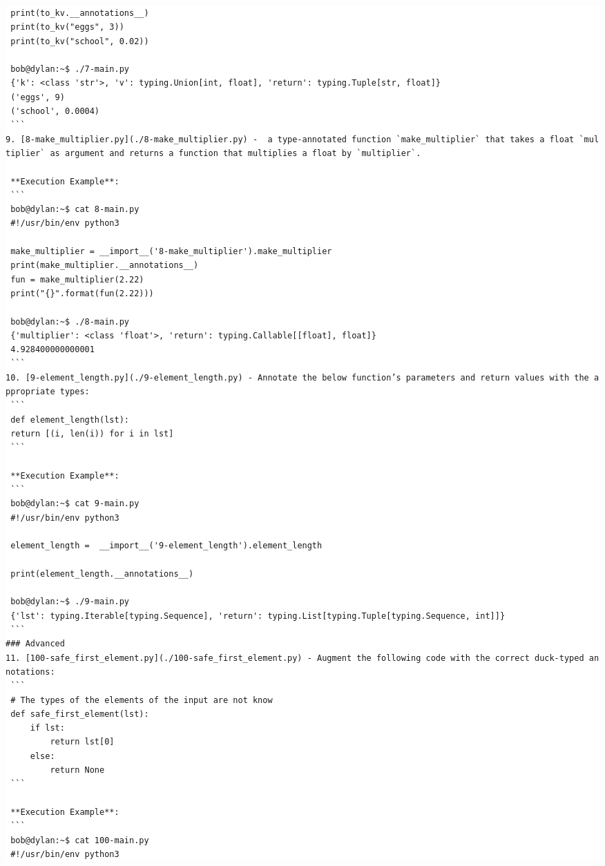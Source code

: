    ```
    print(to_kv.__annotations__)
    print(to_kv("eggs", 3))
    print(to_kv("school", 0.02))
    
    bob@dylan:~$ ./7-main.py
    {'k': <class 'str'>, 'v': typing.Union[int, float], 'return': typing.Tuple[str, float]}
    ('eggs', 9)
    ('school', 0.0004)
    ```
9. [8-make_multiplier.py](./8-make_multiplier.py) -  a type-annotated function `make_multiplier` that takes a float `multiplier` as argument and returns a function that multiplies a float by `multiplier`.
    
    **Execution Example**:
    ```
    bob@dylan:~$ cat 8-main.py
    #!/usr/bin/env python3
    
    make_multiplier = __import__('8-make_multiplier').make_multiplier
    print(make_multiplier.__annotations__)
    fun = make_multiplier(2.22)
    print("{}".format(fun(2.22)))
    
    bob@dylan:~$ ./8-main.py
    {'multiplier': <class 'float'>, 'return': typing.Callable[[float], float]}
    4.928400000000001
    ```
10. [9-element_length.py](./9-element_length.py) - Annotate the below function’s parameters and return values with the appropriate types:
    ```
    def element_length(lst):
    return [(i, len(i)) for i in lst]
    ```
        
    **Execution Example**:
    ```
    bob@dylan:~$ cat 9-main.py 
    #!/usr/bin/env python3
    
    element_length =  __import__('9-element_length').element_length
    
    print(element_length.__annotations__)
    
    bob@dylan:~$ ./9-main.py 
    {'lst': typing.Iterable[typing.Sequence], 'return': typing.List[typing.Tuple[typing.Sequence, int]]}
    ```
### Advanced
11. [100-safe_first_element.py](./100-safe_first_element.py) - Augment the following code with the correct duck-typed annotations:
    ```
    # The types of the elements of the input are not know
    def safe_first_element(lst):
        if lst:
            return lst[0]
        else:
            return None
    ```
        
    **Execution Example**:
    ```
    bob@dylan:~$ cat 100-main.py 
    #!/usr/bin/env python3
   ```